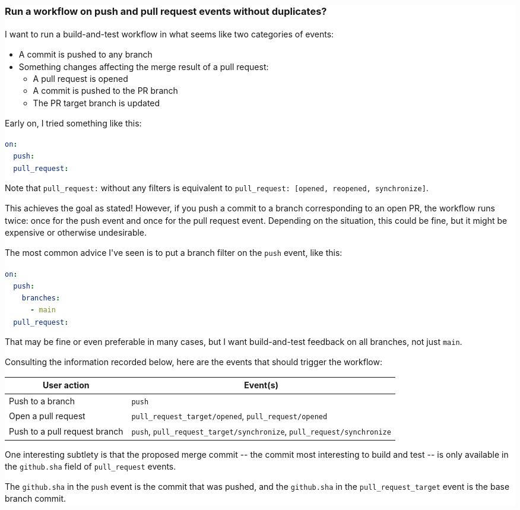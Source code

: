 ### Run a workflow on push and pull request events without duplicates?

I want to run a build-and-test workflow in what seems like two categories of events:

- A commit is pushed to any branch
- Something changes affecting the merge result of a pull request:
  - A pull request is opened
  - A commit is pushed to the PR branch
  - The PR target branch is updated

Early on, I tried something like this:

```yaml
on:
  push:
  pull_request:
```

Note that `pull_request:` without any filters is equivalent to `pull_request: [opened, reopened, synchronize]`.

This achieves the goal as stated! However, if you push a commit to a branch corresponding to an open PR, the workflow
runs twice: once for the push event and once for the pull request event. Depending on the situation, this could be
fine, but it might be expensive or otherwise undesirable.

The most common advice I've seen is to put a branch filter on the `push` event, like this:

```yaml
on:
  push:
    branches:
      - main
  pull_request:
```

That may be fine or even preferable in many cases, but I want build-and-test feedback on all branches, not just
`main`.

Consulting the information recorded below, here are the events that should trigger the workflow:

User action | Event(s)
--- | ---
Push to a branch | `push`
Open a pull request | `pull_request_target/opened`, `pull_request/opened`
Push to a pull request branch | `push`, `pull_request_target/synchronize`, `pull_request/synchronize`

One interesting subtlety is that the proposed merge commit -- the commit most interesting to build and test -- is only
available in the `github.sha` field of `pull_request` events.

The `github.sha` in the `push` event is the commit that was
pushed, and the `github.sha` in the `pull_request_target` event is the base branch commit.
